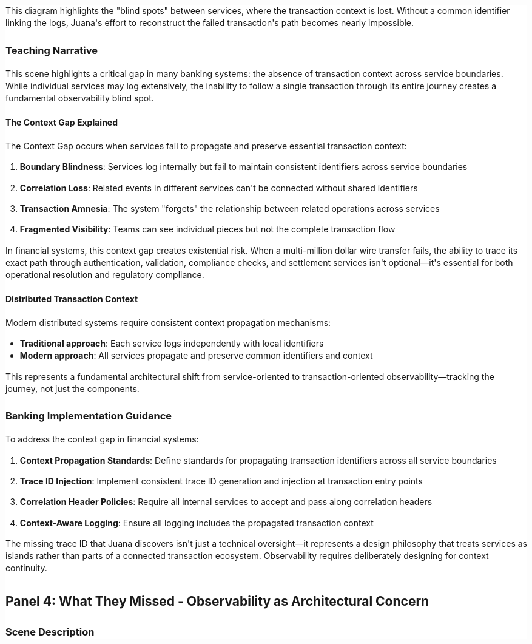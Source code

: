 This diagram highlights the "blind spots" between services, where the transaction context is lost. Without a common identifier linking the logs, Juana's effort to reconstruct the failed transaction's path becomes nearly impossible.
### Teaching Narrative
This scene highlights a critical gap in many banking systems: the absence of transaction context across service boundaries. While individual services may log extensively, the inability to follow a single transaction through its entire journey creates a fundamental observability blind spot.
#### The Context Gap Explained
The Context Gap occurs when services fail to propagate and preserve essential transaction context:

1. **Boundary Blindness**: Services log internally but fail to maintain consistent identifiers across service boundaries

2. **Correlation Loss**: Related events in different services can't be connected without shared identifiers

3. **Transaction Amnesia**: The system "forgets" the relationship between related operations across services

4. **Fragmented Visibility**: Teams can see individual pieces but not the complete transaction flow

In financial systems, this context gap creates existential risk. When a multi-million dollar wire transfer fails, the ability to trace its exact path through authentication, validation, compliance checks, and settlement services isn't optional—it's essential for both operational resolution and regulatory compliance.
#### Distributed Transaction Context
Modern distributed systems require consistent context propagation mechanisms:

- **Traditional approach**: Each service logs independently with local identifiers
- **Modern approach**: All services propagate and preserve common identifiers and context

This represents a fundamental architectural shift from service-oriented to transaction-oriented observability—tracking the journey, not just the components.
### Banking Implementation Guidance
To address the context gap in financial systems:

1. **Context Propagation Standards**: Define standards for propagating transaction identifiers across all service boundaries

2. **Trace ID Injection**: Implement consistent trace ID generation and injection at transaction entry points

3. **Correlation Header Policies**: Require all internal services to accept and pass along correlation headers

4. **Context-Aware Logging**: Ensure all logging includes the propagated transaction context

The missing trace ID that Juana discovers isn't just a technical oversight—it represents a design philosophy that treats services as islands rather than parts of a connected transaction ecosystem. Observability requires deliberately designing for context continuity.
## Panel 4: What They Missed - Observability as Architectural Concern
### Scene Description
